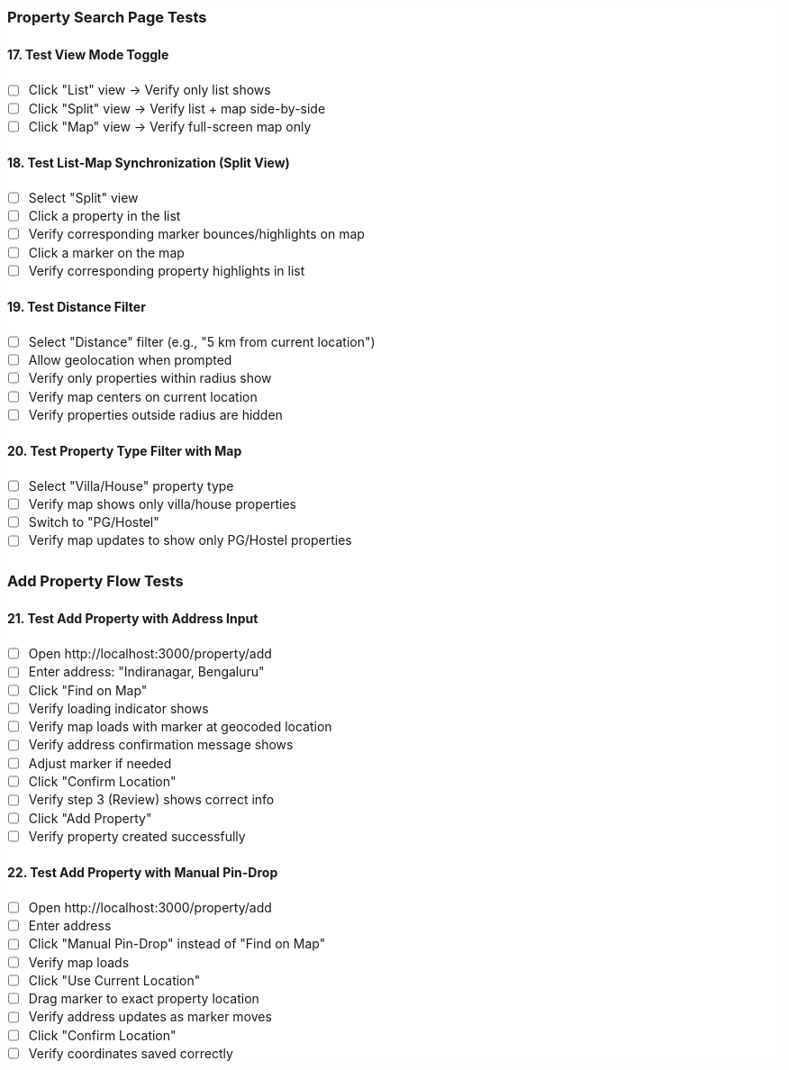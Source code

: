 ### Property Search Page Tests

#### 17. Test View Mode Toggle
- [ ] Click "List" view → Verify only list shows
- [ ] Click "Split" view → Verify list + map side-by-side
- [ ] Click "Map" view → Verify full-screen map only

#### 18. Test List-Map Synchronization (Split View)
- [ ] Select "Split" view
- [ ] Click a property in the list
- [ ] Verify corresponding marker bounces/highlights on map
- [ ] Click a marker on the map
- [ ] Verify corresponding property highlights in list

#### 19. Test Distance Filter
- [ ] Select "Distance" filter (e.g., "5 km from current location")
- [ ] Allow geolocation when prompted
- [ ] Verify only properties within radius show
- [ ] Verify map centers on current location
- [ ] Verify properties outside radius are hidden

#### 20. Test Property Type Filter with Map
- [ ] Select "Villa/House" property type
- [ ] Verify map shows only villa/house properties
- [ ] Switch to "PG/Hostel"
- [ ] Verify map updates to show only PG/Hostel properties

### Add Property Flow Tests

#### 21. Test Add Property with Address Input
- [ ] Open http://localhost:3000/property/add
- [ ] Enter address: "Indiranagar, Bengaluru"
- [ ] Click "Find on Map"
- [ ] Verify loading indicator shows
- [ ] Verify map loads with marker at geocoded location
- [ ] Verify address confirmation message shows
- [ ] Adjust marker if needed
- [ ] Click "Confirm Location"
- [ ] Verify step 3 (Review) shows correct info
- [ ] Click "Add Property"
- [ ] Verify property created successfully

#### 22. Test Add Property with Manual Pin-Drop
- [ ] Open http://localhost:3000/property/add
- [ ] Enter address
- [ ] Click "Manual Pin-Drop" instead of "Find on Map"
- [ ] Verify map loads
- [ ] Click "Use Current Location"
- [ ] Drag marker to exact property location
- [ ] Verify address updates as marker moves
- [ ] Click "Confirm Location"
- [ ] Verify coordinates saved correctly
